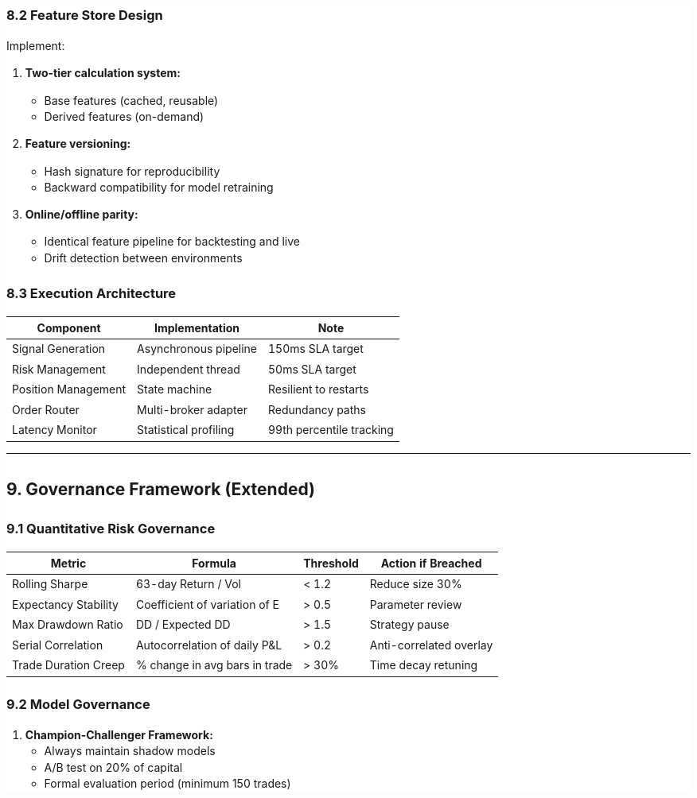 ### 8.2 Feature Store Design

Implement:
1. **Two-tier calculation system:**
   - Base features (cached, reusable)
   - Derived features (on-demand)

2. **Feature versioning:**
   - Hash signature for reproducibility
   - Backward compatibility for model retraining

3. **Online/offline parity:**
   - Identical feature pipeline for backtesting and live
   - Drift detection between environments

### 8.3 Execution Architecture

| Component | Implementation | Note |
|-----------|---------------|------|
| Signal Generation | Asynchronous pipeline | 150ms SLA target |
| Risk Management | Independent thread | 50ms SLA target |
| Position Management | State machine | Resilient to restarts |
| Order Router | Multi-broker adapter | Redundancy paths |
| Latency Monitor | Statistical profiling | 99th percentile tracking |

---

## 9. Governance Framework (Extended)

### 9.1 Quantitative Risk Governance

| Metric | Formula | Threshold | Action if Breached |
|--------|---------|-----------|-------------------|
| Rolling Sharpe | 63-day Return / Vol | < 1.2 | Reduce size 30% |
| Expectancy Stability | Coefficient of variation of E | > 0.5 | Parameter review |
| Max Drawdown Ratio | DD / Expected DD | > 1.5 | Strategy pause |
| Serial Correlation | Autocorrelation of daily P&L | > 0.2 | Anti-correlated overlay |
| Trade Duration Creep | % change in avg bars in trade | > 30% | Time decay retuning |

### 9.2 Model Governance

1. **Champion-Challenger Framework:**
   - Always maintain shadow models
   - A/B test on 20% of capital
   - Formal evaluation period (minimum 150 trades)

